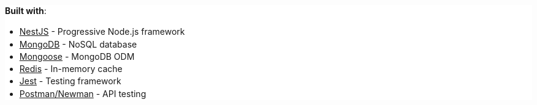 **Built with**:
- [NestJS](https://nestjs.com/) - Progressive Node.js framework
- [MongoDB](https://www.mongodb.com/) - NoSQL database
- [Mongoose](https://mongoosejs.com/) - MongoDB ODM
- [Redis](https://redis.io/) - In-memory cache
- [Jest](https://jestjs.io/) - Testing framework
- [Postman/Newman](https://www.postman.com/) - API testing
